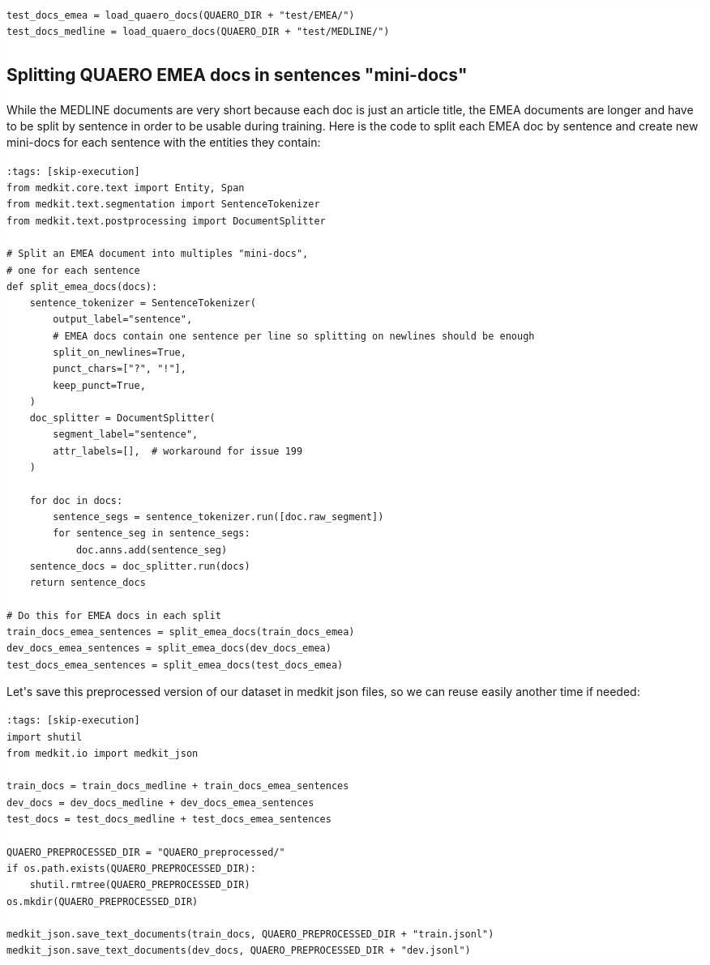 ```{code-cell} ipython3
test_docs_emea = load_quaero_docs(QUAERO_DIR + "test/EMEA/")
test_docs_medline = load_quaero_docs(QUAERO_DIR + "test/MEDLINE/")
```

## Splitting QUAERO EMEA docs in sentences "mini-docs"

While the MEDLINE documents are very short because each doc is just an article
title, the EMEA documents are longer and have to be split by sentence in order
to be usable during training. Here is the code to split each EMEA doc by
sentence and create new mini-docs for each sentence with the entities they
contain:

```{code-cell} ipython3
:tags: [skip-execution]
from medkit.core.text import Entity, Span
from medkit.text.segmentation import SentenceTokenizer
from medkit.text.postprocessing import DocumentSplitter

# Split an EMEA document into multiples "mini-docs",
# one for each sentence
def split_emea_docs(docs):
    sentence_tokenizer = SentenceTokenizer(
        output_label="sentence",
        # EMEA docs contain one sentence per line so splitting on newlines should be enough
        split_on_newlines=True,
        punct_chars=["?", "!"],
        keep_punct=True,
    )
    doc_splitter = DocumentSplitter(
        segment_label="sentence",
        attr_labels=[],  # workaround for issue 199
    )

    for doc in docs:
        sentence_segs = sentence_tokenizer.run([doc.raw_segment])
        for sentence_seg in sentence_segs:
            doc.anns.add(sentence_seg)
    sentence_docs = doc_splitter.run(docs)
    return sentence_docs

# Do this for EMEA docs in each split
train_docs_emea_sentences = split_emea_docs(train_docs_emea)
dev_docs_emea_sentences = split_emea_docs(dev_docs_emea)
test_docs_emea_sentences = split_emea_docs(test_docs_emea)
```

Let's save this preprocessed version of our dataset in medkit json files, so we
can reuse easily another time if needed:

```{code-cell} ipython3
:tags: [skip-execution]
import shutil
from medkit.io import medkit_json

train_docs = train_docs_medline + train_docs_emea_sentences
dev_docs = dev_docs_medline + dev_docs_emea_sentences
test_docs = test_docs_medline + test_docs_emea_sentences

QUAERO_PREPROCESSED_DIR = "QUAERO_preprocessed/"
if os.path.exists(QUAERO_PREPROCESSED_DIR):
    shutil.rmtree(QUAERO_PREPROCESSED_DIR)
os.mkdir(QUAERO_PREPROCESSED_DIR)

medkit_json.save_text_documents(train_docs, QUAERO_PREPROCESSED_DIR + "train.jsonl")
medkit_json.save_text_documents(dev_docs, QUAERO_PREPROCESSED_DIR + "dev.jsonl")
```